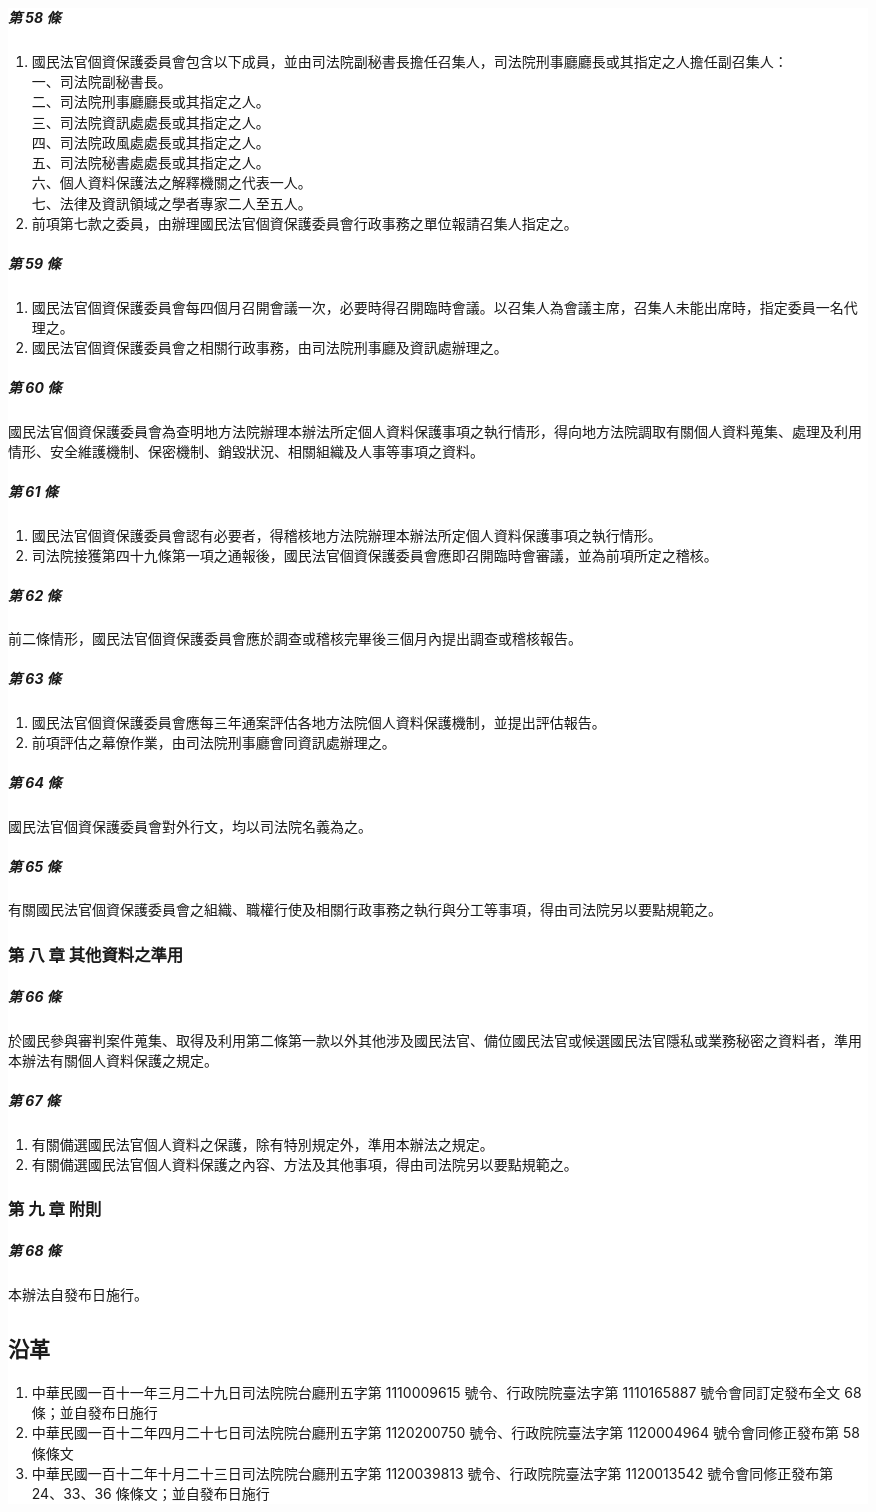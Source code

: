 ##### 第 58 條
1. 國民法官個資保護委員會包含以下成員，並由司法院副秘書長擔任召集人，司法院刑事廳廳長或其指定之人擔任副召集人：  
一、司法院副秘書長。  
二、司法院刑事廳廳長或其指定之人。  
三、司法院資訊處處長或其指定之人。  
四、司法院政風處處長或其指定之人。  
五、司法院秘書處處長或其指定之人。  
六、個人資料保護法之解釋機關之代表一人。  
七、法律及資訊領域之學者專家二人至五人。
1. 前項第七款之委員，由辦理國民法官個資保護委員會行政事務之單位報請召集人指定之。

##### 第 59 條
1. 國民法官個資保護委員會每四個月召開會議一次，必要時得召開臨時會議。以召集人為會議主席，召集人未能出席時，指定委員一名代理之。
1. 國民法官個資保護委員會之相關行政事務，由司法院刑事廳及資訊處辦理之。

##### 第 60 條
國民法官個資保護委員會為查明地方法院辦理本辦法所定個人資料保護事項之執行情形，得向地方法院調取有關個人資料蒐集、處理及利用情形、安全維護機制、保密機制、銷毀狀況、相關組織及人事等事項之資料。

##### 第 61 條
1. 國民法官個資保護委員會認有必要者，得稽核地方法院辦理本辦法所定個人資料保護事項之執行情形。
1. 司法院接獲第四十九條第一項之通報後，國民法官個資保護委員會應即召開臨時會審議，並為前項所定之稽核。

##### 第 62 條
前二條情形，國民法官個資保護委員會應於調查或稽核完畢後三個月內提出調查或稽核報告。

##### 第 63 條
1. 國民法官個資保護委員會應每三年通案評估各地方法院個人資料保護機制，並提出評估報告。
1. 前項評估之幕僚作業，由司法院刑事廳會同資訊處辦理之。

##### 第 64 條
國民法官個資保護委員會對外行文，均以司法院名義為之。

##### 第 65 條
有關國民法官個資保護委員會之組織、職權行使及相關行政事務之執行與分工等事項，得由司法院另以要點規範之。

### 第 八 章 其他資料之準用

##### 第 66 條
於國民參與審判案件蒐集、取得及利用第二條第一款以外其他涉及國民法官、備位國民法官或候選國民法官隱私或業務秘密之資料者，準用本辦法有關個人資料保護之規定。

##### 第 67 條
1. 有關備選國民法官個人資料之保護，除有特別規定外，準用本辦法之規定。
1. 有關備選國民法官個人資料保護之內容、方法及其他事項，得由司法院另以要點規範之。

### 第 九 章 附則

##### 第 68 條
本辦法自發布日施行。

## 沿革
1. 中華民國一百十一年三月二十九日司法院院台廳刑五字第 1110009615 號令、行政院院臺法字第 1110165887 號令會同訂定發布全文 68 條；並自發布日施行
1. 中華民國一百十二年四月二十七日司法院院台廳刑五字第 1120200750 號令、行政院院臺法字第 1120004964 號令會同修正發布第 58 條條文
1. 中華民國一百十二年十月二十三日司法院院台廳刑五字第 1120039813 號令、行政院院臺法字第 1120013542 號令會同修正發布第 24、33、36 條條文；並自發布日施行
